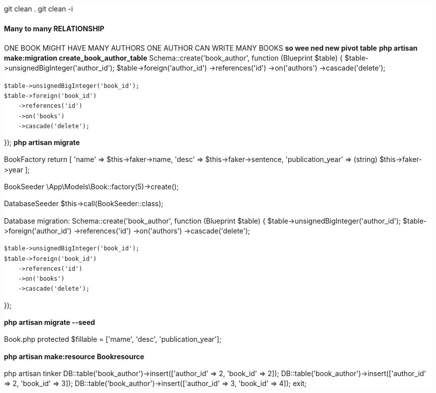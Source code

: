 git clean .
git clean -i

#### Many to many RELATIONSHIP  
ONE BOOK MIGHT HAVE MANY AUTHORS
ONE AUTHOR CAN WRITE MANY BOOKS
**so wee ned new pivot table**
**php artisan make:migration create_book_author_table**
Schema::create('book_author', function (Blueprint $table) {
    $table->unsignedBigInteger('author_id');
    $table->foreign('author_id')
        ->references('id')
        ->on('authors')
        ->cascade('delete');

    $table->unsignedBigInteger('book_id');
    $table->foreign('book_id')
        ->references('id')
        ->on('books')
        ->cascade('delete');
});
**php artisan migrate**

BookFactory
return [
    'name' => $this->faker->name,
    'desc' => $this->faker->sentence,
    'publication_year' => (string) $this->faker->year
];

BookSeeder
\App\Models\Book::factory(5)->create();

DatabaseSeeder
$this->call(BookSeeder::class);

Database migration:
Schema::create('book_author', function (Blueprint $table) {
    $table->unsignedBigInteger('author_id');
    $table->foreign('author_id')
        ->references('id')
        ->on('authors')
        ->cascade('delete');

    $table->unsignedBigInteger('book_id');
    $table->foreign('book_id')
        ->references('id')
        ->on('books')
        ->cascade('delete');
});

**php artisan migrate --seed**

Book.php
protected $fillable = ['mame', 'desc', 'publication_year'];

**php artisan make:resource Bookresource**

php artisan tinker
DB::table('book_author')->insert(['author_id' => 2, 'book_id' => 2]);
DB::table('book_author')->insert(['author_id' => 2, 'book_id' => 3]);
DB::table('book_author')->insert(['author_id' => 3, 'book_id' => 4]);
exit;